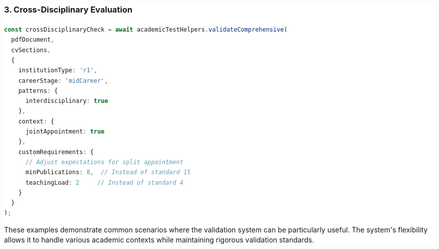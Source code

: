 ### 3. Cross-Disciplinary Evaluation

```typescript
const crossDisciplinaryCheck = await academicTestHelpers.validateComprehensive(
  pdfDocument,
  cvSections,
  {
    institutionType: 'r1',
    careerStage: 'midCareer',
    patterns: {
      interdisciplinary: true
    },
    context: {
      jointAppointment: true
    },
    customRequirements: {
      // Adjust expectations for split appointment
      minPublications: 8,  // Instead of standard 15
      teachingLoad: 2     // Instead of standard 4
    }
  }
);
```

These examples demonstrate common scenarios where the validation system can be particularly useful. The system's flexibility allows it to handle various academic contexts while maintaining rigorous validation standards.
